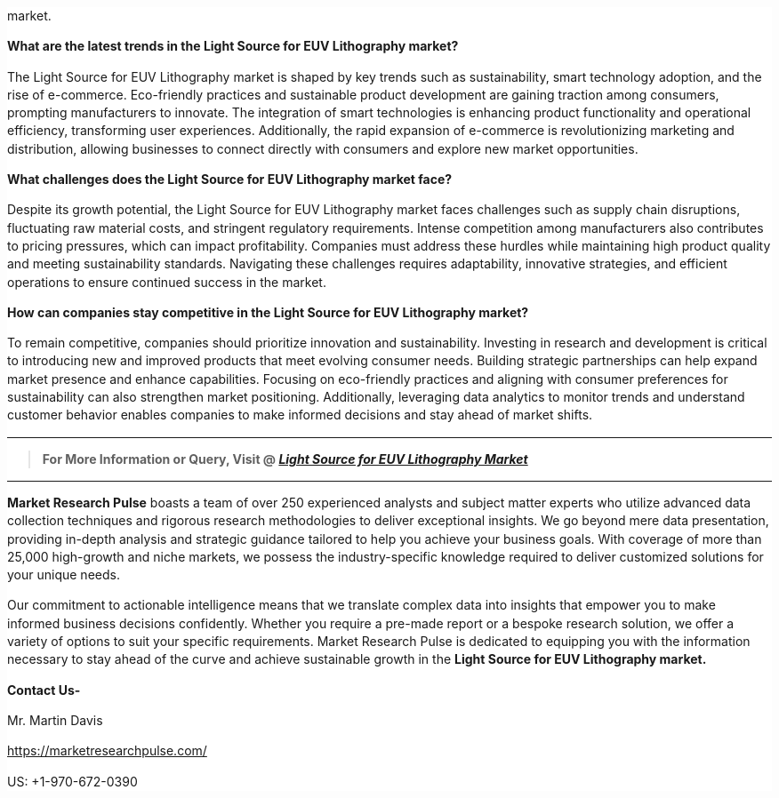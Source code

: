 market.</p><p><strong>What are the latest trends in the Light Source for EUV Lithography market?</strong></p><p>The Light Source for EUV Lithography market is shaped by key trends such as sustainability, smart technology adoption, and the rise of e-commerce. Eco-friendly practices and sustainable product development are gaining traction among consumers, prompting manufacturers to innovate. The integration of smart technologies is enhancing product functionality and operational efficiency, transforming user experiences. Additionally, the rapid expansion of e-commerce is revolutionizing marketing and distribution, allowing businesses to connect directly with consumers and explore new market opportunities.</p><p><strong>What challenges does the Light Source for EUV Lithography market face?</strong></p><p>Despite its growth potential, the Light Source for EUV Lithography market faces challenges such as supply chain disruptions, fluctuating raw material costs, and stringent regulatory requirements. Intense competition among manufacturers also contributes to pricing pressures, which can impact profitability. Companies must address these hurdles while maintaining high product quality and meeting sustainability standards. Navigating these challenges requires adaptability, innovative strategies, and efficient operations to ensure continued success in the market.</p><p><strong>How can companies stay competitive in the Light Source for EUV Lithography market?</strong></p><p>To remain competitive, companies should prioritize innovation and sustainability. Investing in research and development is critical to introducing new and improved products that meet evolving consumer needs. Building strategic partnerships can help expand market presence and enhance capabilities. Focusing on eco-friendly practices and aligning with consumer preferences for sustainability can also strengthen market positioning. Additionally, leveraging data analytics to monitor trends and understand customer behavior enables companies to make informed decisions and stay ahead of market shifts.</p><hr /><blockquote><p><strong>For More Information or Query, Visit @&nbsp;<em><a href="https://marketresearchpulse.com/report/92177/light-source-for-euv-lithography-market?utm_source=Linkedin&utm_medium=0116">Light Source for EUV Lithography Market</a></em></strong></p></blockquote><hr /><p><strong>Market Research Pulse</strong> boasts a team of over 250 experienced analysts and subject matter experts who utilize advanced data collection techniques and rigorous research methodologies to deliver exceptional insights. We go beyond mere data presentation, providing in-depth analysis and strategic guidance tailored to help you achieve your business goals. With coverage of more than 25,000 high-growth and niche markets, we possess the industry-specific knowledge required to deliver customized solutions for your unique needs.</p><p>Our commitment to actionable intelligence means that we translate complex data into insights that empower you to make informed business decisions confidently. Whether you require a pre-made report or a bespoke research solution, we offer a variety of options to suit your specific requirements. Market Research Pulse is dedicated to equipping you with the information necessary to stay ahead of the curve and achieve sustainable growth in the <strong>Light Source for EUV Lithography market.</strong></p><p><strong>Contact Us-</strong></p><p>Mr. Martin Davis</p><p>https://marketresearchpulse.com/</p><p>US: +1-970-672-0390</p>
